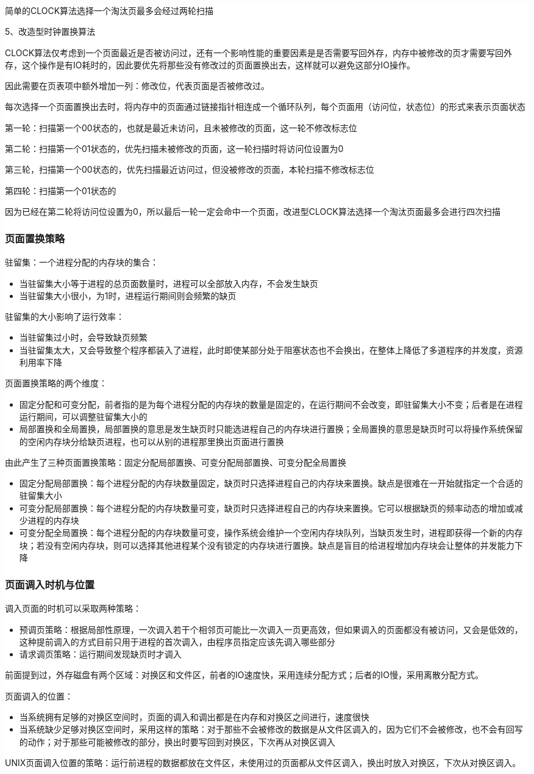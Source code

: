 简单的CLOCK算法选择一个淘汰页最多会经过两轮扫描

5、改造型时钟置换算法

CLOCK算法仅考虑到一个页面最近是否被访问过，还有一个影响性能的重要因素是是否需要写回外存，内存中被修改的页才需要写回外存，这个操作是有IO耗时的，因此要优先将那些没有修改过的页面置换出去，这样就可以避免这部分IO操作。

因此需要在页表项中额外增加一列：修改位，代表页面是否被修改过。

每次选择一个页面置换出去时，将内存中的页面通过链接指针相连成一个循环队列，每个页面用（访问位，状态位）的形式来表示页面状态

第一轮：扫描第一个00状态的，也就是最近未访问，且未被修改的页面，这一轮不修改标志位

第二轮：扫描第一个01状态的，优先扫描未被修改的页面，这一轮扫描时将访问位设置为0

第三轮，扫描第一个00状态的，优先扫描最近访问过，但没被修改的页面，本轮扫描不修改标志位

第四轮：扫描第一个01状态的

因为已经在第二轮将访问位设置为0，所以最后一轮一定会命中一个页面，改进型CLOCK算法选择一个淘汰页面最多会进行四次扫描

### 页面置换策略

驻留集：一个进程分配的内存块的集合：

* 当驻留集大小等于进程的总页面数量时，进程可以全部放入内存，不会发生缺页
* 当驻留集大小很小，为1时，进程运行期间则会频繁的缺页

驻留集的大小影响了运行效率：

* 当驻留集过小时，会导致缺页频繁
* 当驻留集太大，又会导致整个程序都装入了进程，此时即使某部分处于阻塞状态也不会换出，在整体上降低了多道程序的并发度，资源利用率下降

页面置换策略的两个维度：

* 固定分配和可变分配，前者指的是为每个进程分配的内存块的数量是固定的，在运行期间不会改变，即驻留集大小不变；后者是在进程运行期间，可以调整驻留集大小的
* 局部置换和全局置换，局部置换的意思是发生缺页时只能选进程自己的内存块进行置换；全局置换的意思是缺页时可以将操作系统保留的空闲内存块分给缺页进程，也可以从别的进程那里换出页面进行置换

由此产生了三种页面置换策略：固定分配局部置换、可变分配局部置换、可变分配全局置换

* 固定分配局部置换：每个进程分配的内存块数量固定，缺页时只选择进程自己的内存块来置换。缺点是很难在一开始就指定一个合适的驻留集大小
* 可变分配局部置换：每个进程分配的内存块数量可变，缺页时只选择进程自己的内存块来置换。它可以根据缺页的频率动态的增加或减少进程的内存块
* 可变分配全局置换：每个进程分配的内存块数量可变，操作系统会维护一个空闲内存块队列，当缺页发生时，进程即获得一个新的内存块；若没有空闲内存块，则可以选择其他进程某个没有锁定的内存块进行置换。缺点是盲目的给进程增加内存块会让整体的并发能力下降

### 页面调入时机与位置

调入页面的时机可以采取两种策略：

* 预调页策略：根据局部性原理，一次调入若干个相邻页可能比一次调入一页更高效，但如果调入的页面都没有被访问，又会是低效的，这种提前调入的方式目前只用于进程的首次调入，由程序员指定应该先调入哪些部分
* 请求调页策略：运行期间发现缺页时才调入

前面提到过，外存磁盘有两个区域：对换区和文件区，前者的IO速度快，采用连续分配方式；后者的IO慢，采用离散分配方式。

页面调入的位置：

* 当系统拥有足够的对换区空间时，页面的调入和调出都是在内存和对换区之间进行，速度很快
* 当系统缺少足够对换区空间时，采用这样的策略：对于那些不会被修改的数据是从文件区调入的，因为它们不会被修改，也不会有回写的动作；对于那些可能被修改的部分，换出时要写回到对换区，下次再从对换区调入

UNIX页面调入位置的策略：运行前进程的数据都放在文件区，未使用过的页面都从文件区调入，换出时放入对换区，下次从对换区调入。
